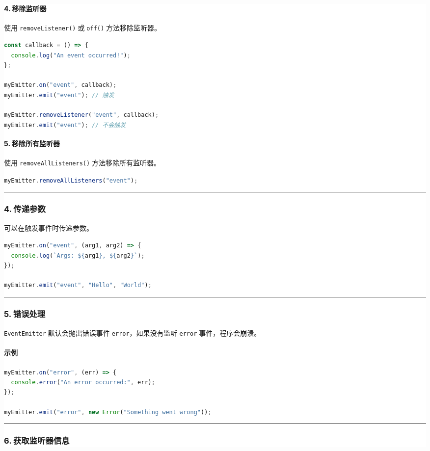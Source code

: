 #### **4. 移除监听器**
使用 `removeListener()` 或 `off()` 方法移除监听器。

```javascript
const callback = () => {
  console.log("An event occurred!");
};

myEmitter.on("event", callback);
myEmitter.emit("event"); // 触发

myEmitter.removeListener("event", callback);
myEmitter.emit("event"); // 不会触发
```

#### **5. 移除所有监听器**
使用 `removeAllListeners()` 方法移除所有监听器。

```javascript
myEmitter.removeAllListeners("event");
```

---

### **4. 传递参数**

可以在触发事件时传递参数。

```javascript
myEmitter.on("event", (arg1, arg2) => {
  console.log(`Args: ${arg1}, ${arg2}`);
});

myEmitter.emit("event", "Hello", "World");
```

---

### **5. 错误处理**

`EventEmitter` 默认会抛出错误事件 `error`，如果没有监听 `error` 事件，程序会崩溃。

#### **示例**
```javascript
myEmitter.on("error", (err) => {
  console.error("An error occurred:", err);
});

myEmitter.emit("error", new Error("Something went wrong"));
```

---

### **6. 获取监听器信息**
